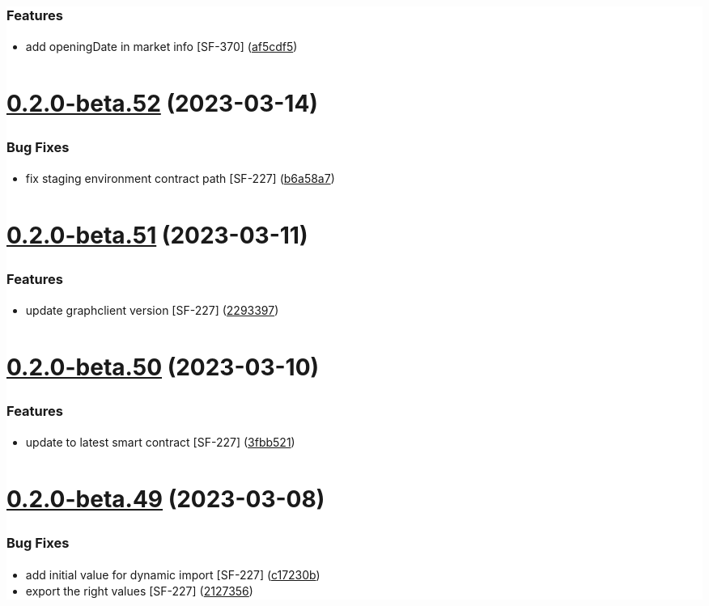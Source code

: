 
### Features

* add openingDate in market info [SF-370] ([af5cdf5](https://github.com/Secured-Finance/sf-sdk/commit/af5cdf5442388eaf47060a9775a66835e69492d5))





# [0.2.0-beta.52](https://github.com/Secured-Finance/sf-sdk/compare/v0.2.0-beta.51...v0.2.0-beta.52) (2023-03-14)


### Bug Fixes

* fix staging environment contract path [SF-227] ([b6a58a7](https://github.com/Secured-Finance/sf-sdk/commit/b6a58a7ef7cee3409696fab9a7e874dbf63624d3))





# [0.2.0-beta.51](https://github.com/Secured-Finance/sf-sdk/compare/v0.2.0-beta.50...v0.2.0-beta.51) (2023-03-11)


### Features

* update graphclient version [SF-227] ([2293397](https://github.com/Secured-Finance/sf-sdk/commit/22933977dfcf316f24996cd27ba2257f9c636e41))





# [0.2.0-beta.50](https://github.com/Secured-Finance/sf-sdk/compare/v0.2.0-beta.49...v0.2.0-beta.50) (2023-03-10)


### Features

* update to latest smart contract [SF-227] ([3fbb521](https://github.com/Secured-Finance/sf-sdk/commit/3fbb521d4e6522c88e74d28217945a8fc650b68b))





# [0.2.0-beta.49](https://github.com/Secured-Finance/sf-sdk/compare/v0.2.0-beta.48...v0.2.0-beta.49) (2023-03-08)


### Bug Fixes

* add initial value for dynamic import [SF-227] ([c17230b](https://github.com/Secured-Finance/sf-sdk/commit/c17230b26cf77567e80bb27fb31326cbda7092b1))
* export the right values [SF-227] ([2127356](https://github.com/Secured-Finance/sf-sdk/commit/21273568c24160b6fd62de1744219d3429a1be43))
